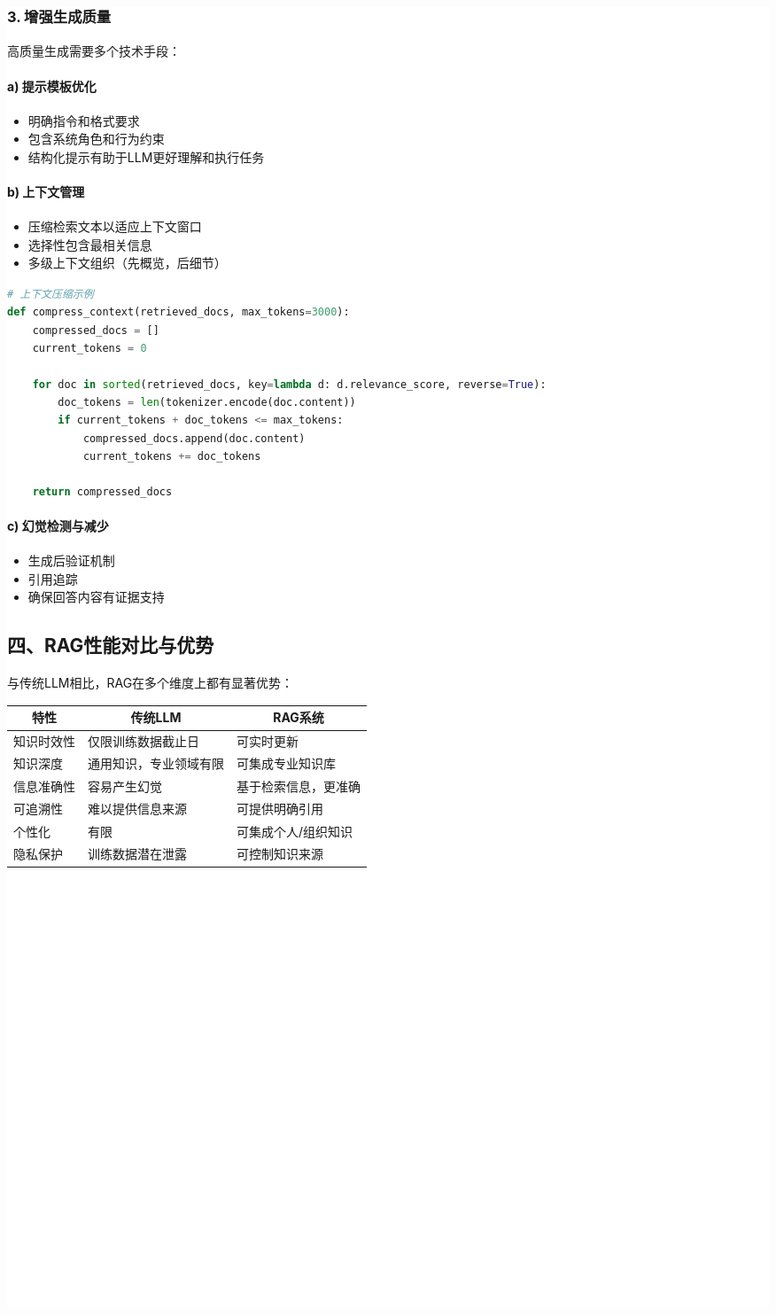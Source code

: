 ### 3. 增强生成质量

高质量生成需要多个技术手段：

#### a) 提示模板优化
- 明确指令和格式要求
- 包含系统角色和行为约束
- 结构化提示有助于LLM更好理解和执行任务

#### b) 上下文管理
- 压缩检索文本以适应上下文窗口
- 选择性包含最相关信息
- 多级上下文组织（先概览，后细节）

```python
# 上下文压缩示例
def compress_context(retrieved_docs, max_tokens=3000):
    compressed_docs = []
    current_tokens = 0
    
    for doc in sorted(retrieved_docs, key=lambda d: d.relevance_score, reverse=True):
        doc_tokens = len(tokenizer.encode(doc.content))
        if current_tokens + doc_tokens <= max_tokens:
            compressed_docs.append(doc.content)
            current_tokens += doc_tokens
    
    return compressed_docs
```

#### c) 幻觉检测与减少
- 生成后验证机制
- 引用追踪
- 确保回答内容有证据支持

## 四、RAG性能对比与优势

与传统LLM相比，RAG在多个维度上都有显著优势：

| 特性 | 传统LLM | RAG系统 |
|------|---------|---------|
| 知识时效性 | 仅限训练数据截止日 | 可实时更新 |
| 知识深度 | 通用知识，专业领域有限 | 可集成专业知识库 |
| 信息准确性 | 容易产生幻觉 | 基于检索信息，更准确 |
| 可追溯性 | 难以提供信息来源 | 可提供明确引用 |
| 个性化 | 有限 | 可集成个人/组织知识 |
| 隐私保护 | 训练数据潜在泄露 | 可控制知识来源 |

<svg xmlns="http://www.w3.org/2000/svg" viewBox="0 0 900 500">
  
